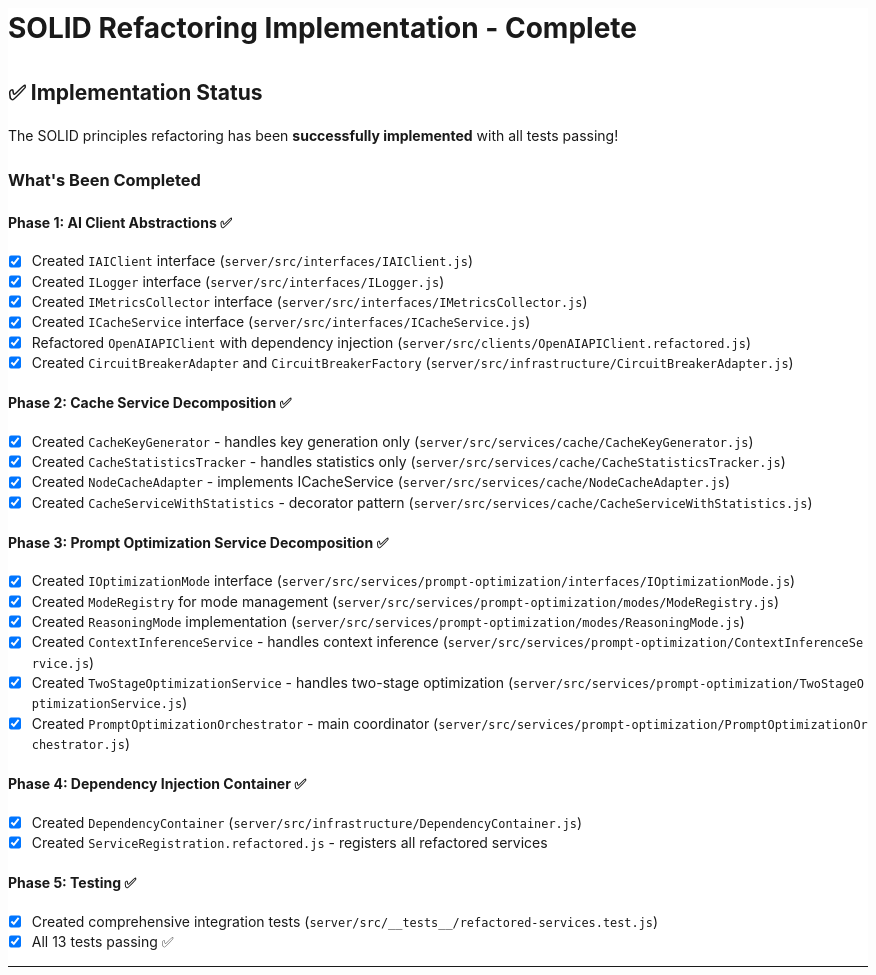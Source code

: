 # SOLID Refactoring Implementation - Complete

## ✅ Implementation Status

The SOLID principles refactoring has been **successfully implemented** with all tests passing!

### What's Been Completed

#### Phase 1: AI Client Abstractions ✅
- [x] Created `IAIClient` interface (`server/src/interfaces/IAIClient.js`)
- [x] Created `ILogger` interface (`server/src/interfaces/ILogger.js`)
- [x] Created `IMetricsCollector` interface (`server/src/interfaces/IMetricsCollector.js`)
- [x] Created `ICacheService` interface (`server/src/interfaces/ICacheService.js`)
- [x] Refactored `OpenAIAPIClient` with dependency injection (`server/src/clients/OpenAIAPIClient.refactored.js`)
- [x] Created `CircuitBreakerAdapter` and `CircuitBreakerFactory` (`server/src/infrastructure/CircuitBreakerAdapter.js`)

#### Phase 2: Cache Service Decomposition ✅
- [x] Created `CacheKeyGenerator` - handles key generation only (`server/src/services/cache/CacheKeyGenerator.js`)
- [x] Created `CacheStatisticsTracker` - handles statistics only (`server/src/services/cache/CacheStatisticsTracker.js`)
- [x] Created `NodeCacheAdapter` - implements ICacheService (`server/src/services/cache/NodeCacheAdapter.js`)
- [x] Created `CacheServiceWithStatistics` - decorator pattern (`server/src/services/cache/CacheServiceWithStatistics.js`)

#### Phase 3: Prompt Optimization Service Decomposition ✅
- [x] Created `IOptimizationMode` interface (`server/src/services/prompt-optimization/interfaces/IOptimizationMode.js`)
- [x] Created `ModeRegistry` for mode management (`server/src/services/prompt-optimization/modes/ModeRegistry.js`)
- [x] Created `ReasoningMode` implementation (`server/src/services/prompt-optimization/modes/ReasoningMode.js`)
- [x] Created `ContextInferenceService` - handles context inference (`server/src/services/prompt-optimization/ContextInferenceService.js`)
- [x] Created `TwoStageOptimizationService` - handles two-stage optimization (`server/src/services/prompt-optimization/TwoStageOptimizationService.js`)
- [x] Created `PromptOptimizationOrchestrator` - main coordinator (`server/src/services/prompt-optimization/PromptOptimizationOrchestrator.js`)

#### Phase 4: Dependency Injection Container ✅
- [x] Created `DependencyContainer` (`server/src/infrastructure/DependencyContainer.js`)
- [x] Created `ServiceRegistration.refactored.js` - registers all refactored services

#### Phase 5: Testing ✅
- [x] Created comprehensive integration tests (`server/src/__tests__/refactored-services.test.js`)
- [x] All 13 tests passing ✅

---